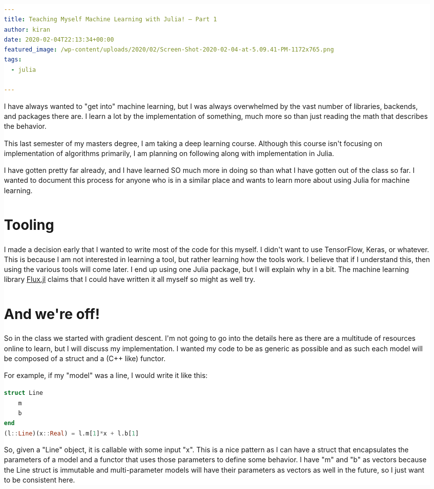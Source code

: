 ```yaml
---
title: Teaching Myself Machine Learning with Julia! – Part 1
author: kiran
date: 2020-02-04T22:13:34+00:00
featured_image: /wp-content/uploads/2020/02/Screen-Shot-2020-02-04-at-5.09.41-PM-1172x765.png
tags:
  - julia

---
```

I have always wanted to "get into" machine learning, but I was always overwhelmed by the vast number of libraries, backends, and packages there are. I learn a lot by the implementation of something, much more so than just reading the math that describes the behavior.

This last semester of my masters degree, I am taking a deep learning course. Although this course isn't focusing on implementation of algorithms primarily, I am planning on following along with implementation in Julia.

I have gotten pretty far already, and I have learned SO much more in doing so than what I have gotten out of the class so far. I wanted to document this process for anyone who is in a similar place and wants to learn more about using Julia for machine learning.



# Tooling

I made a decision early that I wanted to write most of the code for this myself. I didn't want to use TensorFlow, Keras, or whatever. This is because I am not interested in learning a tool, but rather learning how the tools work. I believe that if I understand this, then using the various tools will come later. I end up using one Julia package, but I will explain why in a bit. The machine learning library [Flux.jl][1] claims that I could have written it all myself so might as well try.

# And we're off!

So in the class we started with gradient descent. I'm not going to go into the details here as there are a multitude of resources online to learn, but I will discuss my implementation. I wanted my code to be as generic as possible and as such each model will be composed of a struct and a (C++ like) functor.

For example, if my "model" was a line, I would write it like this:

```julia
struct Line
    m
    b
end
(l::Line)(x::Real) = l.m[1]*x + l.b[1]
```

So, given a "Line" object, it is callable with some input "x". This is a nice pattern as I can have a struct that encapsulates the parameters of a model and a functor that uses those parameters to define some behavior. I have "m" and "b" as vectors because the Line struct is immutable and multi-parameter models will have their parameters as vectors as well in the future, so I just want to be consistent here.


 [1]: https://fluxml.ai/Flux.jl/stable/
 [2]: https://www.youtube.com/watch?v=vAp6nUMrKYg
 [3]: https://github.com/FluxML/Zygote.jl